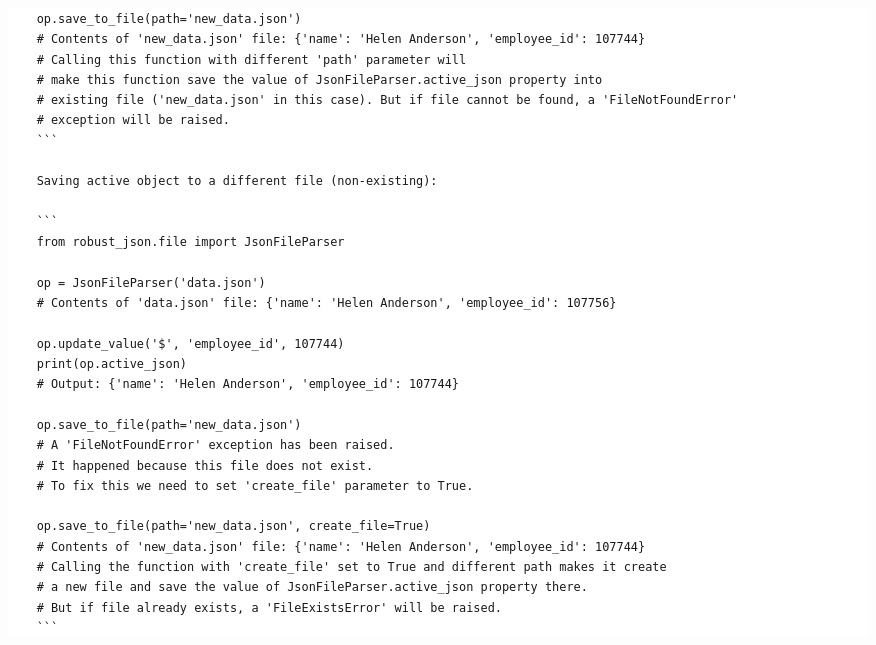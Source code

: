         op.save_to_file(path='new_data.json')
        # Contents of 'new_data.json' file: {'name': 'Helen Anderson', 'employee_id': 107744}
        # Calling this function with different 'path' parameter will
        # make this function save the value of JsonFileParser.active_json property into
        # existing file ('new_data.json' in this case). But if file cannot be found, a 'FileNotFoundError'
        # exception will be raised.
        ```

        Saving active object to a different file (non-existing):

        ```
        from robust_json.file import JsonFileParser

        op = JsonFileParser('data.json')
        # Contents of 'data.json' file: {'name': 'Helen Anderson', 'employee_id': 107756}

        op.update_value('$', 'employee_id', 107744)
        print(op.active_json)
        # Output: {'name': 'Helen Anderson', 'employee_id': 107744}

        op.save_to_file(path='new_data.json')
        # A 'FileNotFoundError' exception has been raised.
        # It happened because this file does not exist.
        # To fix this we need to set 'create_file' parameter to True.

        op.save_to_file(path='new_data.json', create_file=True)
        # Contents of 'new_data.json' file: {'name': 'Helen Anderson', 'employee_id': 107744}
        # Calling the function with 'create_file' set to True and different path makes it create
        # a new file and save the value of JsonFileParser.active_json property there.
        # But if file already exists, a 'FileExistsError' will be raised.
        ```
